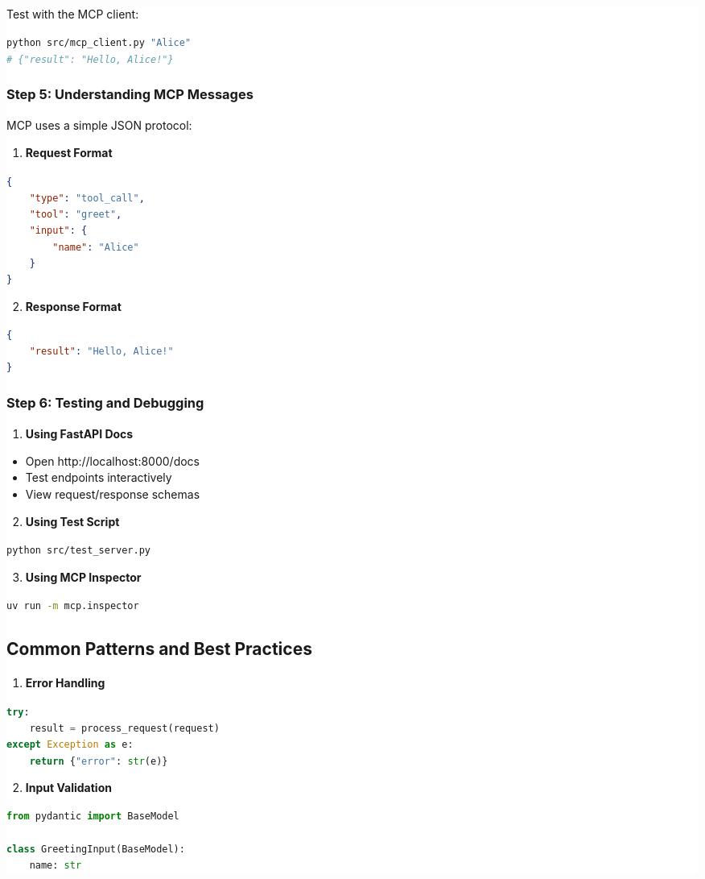 Test with the MCP client:
```bash
python src/mcp_client.py "Alice"
# {"result": "Hello, Alice!"}
```

### Step 5: Understanding MCP Messages

MCP uses a simple JSON protocol:

1. **Request Format**
```json
{
    "type": "tool_call",
    "tool": "greet",
    "input": {
        "name": "Alice"
    }
}
```

2. **Response Format**
```json
{
    "result": "Hello, Alice!"
}
```

### Step 6: Testing and Debugging

1. **Using FastAPI Docs**
- Open http://localhost:8000/docs
- Test endpoints interactively
- View request/response schemas

2. **Using Test Script**
```bash
python src/test_server.py
```

3. **Using MCP Inspector**
```bash
uv run -m mcp.inspector
```

## Common Patterns and Best Practices

1. **Error Handling**
```python
try:
    result = process_request(request)
except Exception as e:
    return {"error": str(e)}
```

2. **Input Validation**
```python
from pydantic import BaseModel

class GreetingInput(BaseModel):
    name: str
```
